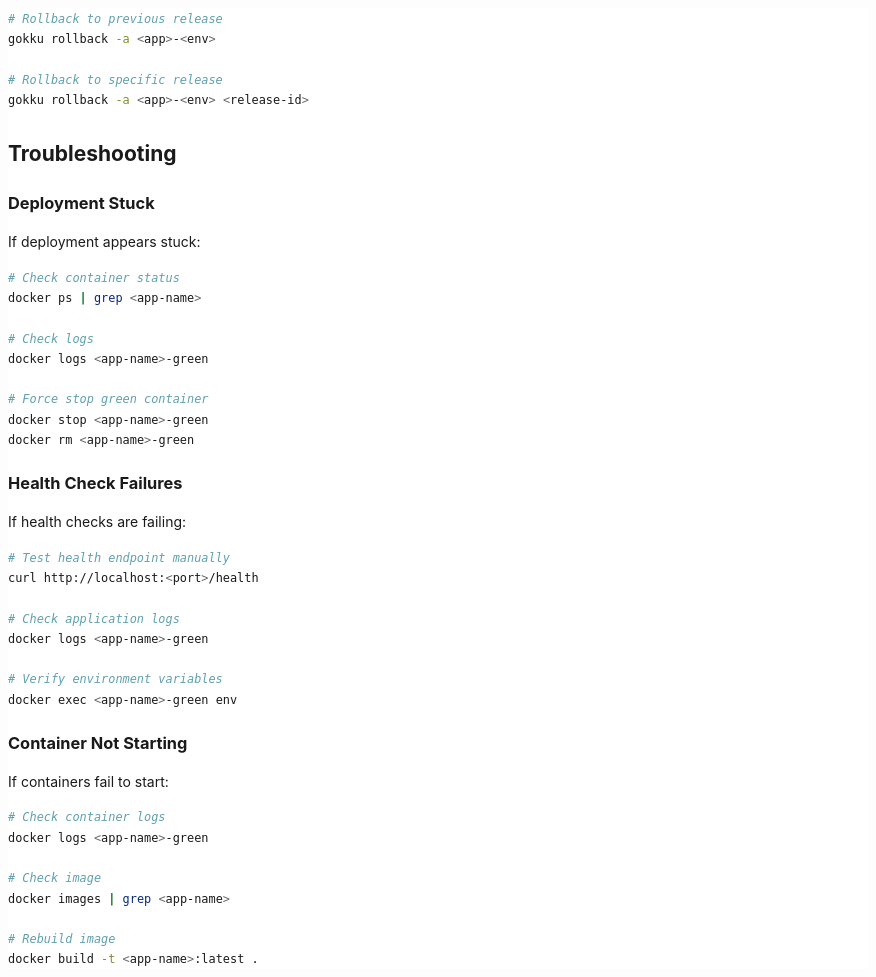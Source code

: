 ```bash
# Rollback to previous release
gokku rollback -a <app>-<env>

# Rollback to specific release
gokku rollback -a <app>-<env> <release-id>
```

## Troubleshooting

### Deployment Stuck

If deployment appears stuck:

```bash
# Check container status
docker ps | grep <app-name>

# Check logs
docker logs <app-name>-green

# Force stop green container
docker stop <app-name>-green
docker rm <app-name>-green
```

### Health Check Failures

If health checks are failing:

```bash
# Test health endpoint manually
curl http://localhost:<port>/health

# Check application logs
docker logs <app-name>-green

# Verify environment variables
docker exec <app-name>-green env
```

### Container Not Starting

If containers fail to start:

```bash
# Check container logs
docker logs <app-name>-green

# Check image
docker images | grep <app-name>

# Rebuild image
docker build -t <app-name>:latest .
```
